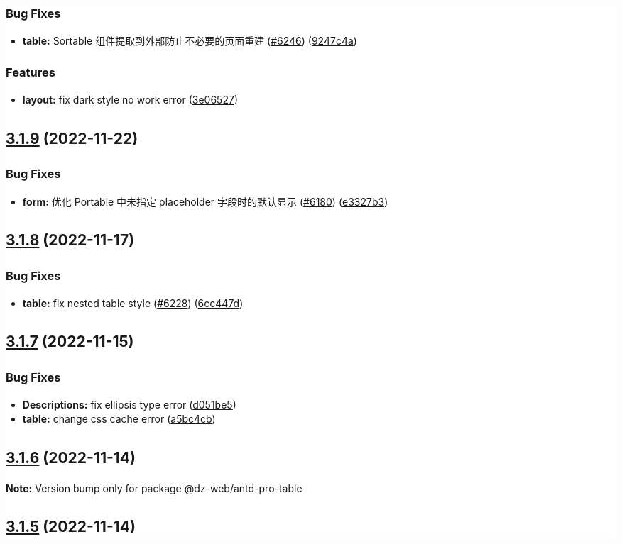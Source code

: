 ### Bug Fixes

- **table:** Sortable 组件提取到外部防止不必要的页面重建 ([#6246](https://github.com/ant-design/pro-components/issues/6246)) ([9247c4a](https://github.com/ant-design/pro-components/commit/9247c4ac76628a84be3d103498b4c20792aad8eb))

### Features

- **layout:** fix dark style no work error ([3e06527](https://github.com/ant-design/pro-components/commit/3e0652738e6993973aba34af118ffd8a9af5815c))

## [3.1.9](https://github.com/ant-design/pro-components/compare/@dz-web/antd-pro-table@3.1.8...@dz-web/antd-pro-table@3.1.9) (2022-11-22)

### Bug Fixes

- **form:** 优化 Portable 中未指定 placeholder 字段时的默认显示 ([#6180](https://github.com/ant-design/pro-components/issues/6180)) ([e3327b3](https://github.com/ant-design/pro-components/commit/e3327b3d5b49ef98cb6a71d7c34b163e699a93df))

## [3.1.8](https://github.com/ant-design/pro-components/compare/@dz-web/antd-pro-table@3.1.7...@dz-web/antd-pro-table@3.1.8) (2022-11-17)

### Bug Fixes

- **table:** fix nested table style ([#6228](https://github.com/ant-design/pro-components/issues/6228)) ([6cc447d](https://github.com/ant-design/pro-components/commit/6cc447d9eff28244f0aec832166fecd989a8f481))

## [3.1.7](https://github.com/ant-design/pro-components/compare/@dz-web/antd-pro-table@3.1.6...@dz-web/antd-pro-table@3.1.7) (2022-11-15)

### Bug Fixes

- **Descriptions:** fix ellipsis type error ([d051be5](https://github.com/ant-design/pro-components/commit/d051be53c40b49cffe7531bd622003dfeda60b10))
- **table:** change css cache error ([a5bc4cb](https://github.com/ant-design/pro-components/commit/a5bc4cb4172fa9468ef70a1672033c34a09de3ba))

## [3.1.6](https://github.com/ant-design/pro-components/compare/@dz-web/antd-pro-table@3.1.5...@dz-web/antd-pro-table@3.1.6) (2022-11-14)

**Note:** Version bump only for package @dz-web/antd-pro-table

## [3.1.5](https://github.com/ant-design/pro-components/compare/@dz-web/antd-pro-table@3.1.4...@dz-web/antd-pro-table@3.1.5) (2022-11-14)
